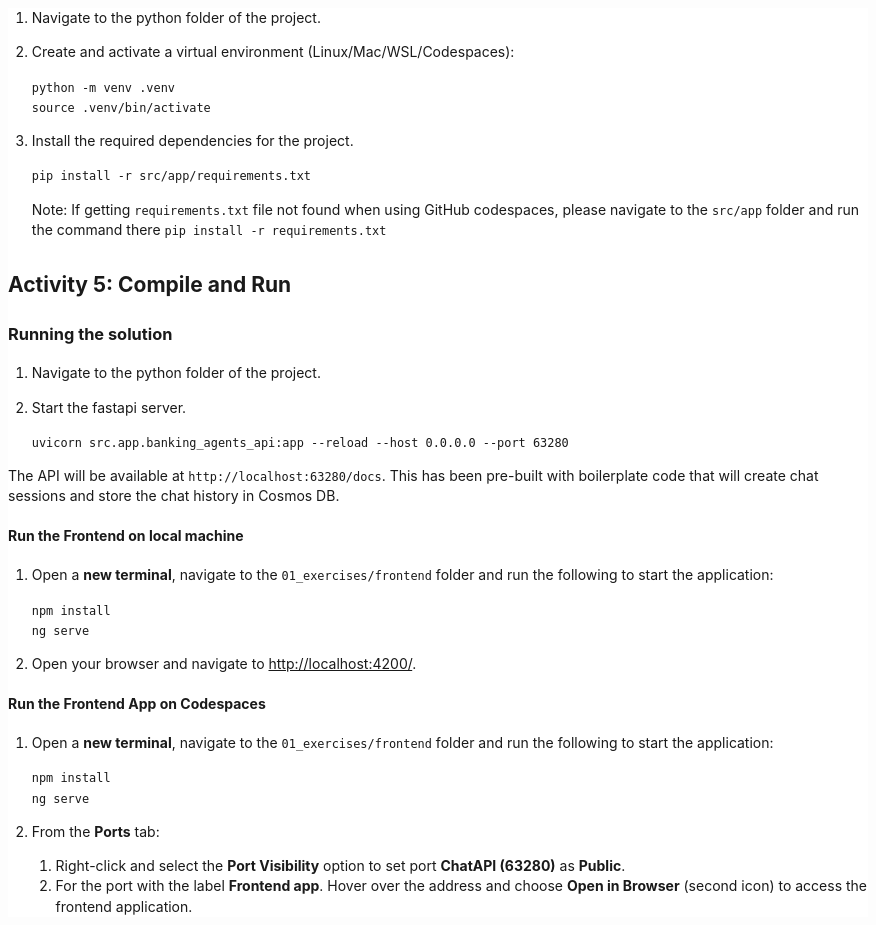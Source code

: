 1. Navigate to the python folder of the project.
2. Create and activate a virtual environment (Linux/Mac/WSL/Codespaces):

   ```shell
   python -m venv .venv
   source .venv/bin/activate
   ```

3. Install the required dependencies for the project.

   ```shell
   pip install -r src/app/requirements.txt
   ```

   Note: If getting `requirements.txt` file not found when using GitHub codespaces, please navigate to the `src/app` folder and run the command there `pip install -r requirements.txt`

## Activity 5: Compile and Run

### Running the solution

1. Navigate to the python folder of the project.
2. Start the fastapi server.

   ```shell
   uvicorn src.app.banking_agents_api:app --reload --host 0.0.0.0 --port 63280
   ```

The API will be available at `http://localhost:63280/docs`. This has been pre-built with boilerplate code that will create chat sessions and store the chat history in Cosmos DB.

#### Run the Frontend on local machine

1. Open a **new terminal**, navigate to the `01_exercises/frontend` folder and run the following to start the application:

   ```sh
   npm install
   ng serve
   ```

1. Open your browser and navigate to <http://localhost:4200/>.

#### Run the Frontend App on Codespaces

1. Open a **new terminal**, navigate to the `01_exercises/frontend` folder and run the following to start the application:

   ```sh
   npm install
   ng serve
   ```

1. From the **Ports** tab:
   1. Right-click and select the **Port Visibility** option to set port **ChatAPI (63280)** as **Public**.
   1. For the port with the label **Frontend app**. Hover over the address and choose **Open in Browser** (second icon) to access the frontend application.
